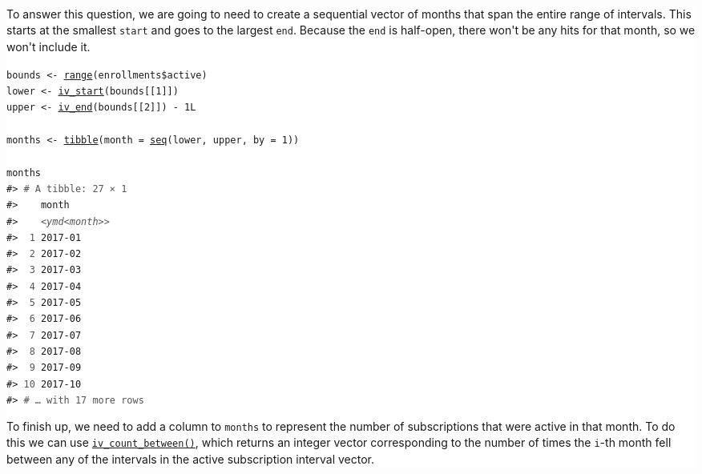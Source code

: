 </div>

To answer this question, we are going to need to create a sequential vector of months that span the entire range of intervals. This starts at the smallest `start` and goes to the largest `end`. Because the `end` is half-open, there won't be any hits for that month, so we won't include it.

<div class="highlight">

<pre class='chroma'><code class='language-r' data-lang='r'><span class='nv'>bounds</span> <span class='o'>&lt;-</span> <span class='nf'><a href='https://rdrr.io/r/base/range.html'>range</a></span><span class='o'>(</span><span class='nv'>enrollments</span><span class='o'>$</span><span class='nv'>active</span><span class='o'>)</span>
<span class='nv'>lower</span> <span class='o'>&lt;-</span> <span class='nf'><a href='https://davisvaughan.github.io/ivs/reference/iv-accessors.html'>iv_start</a></span><span class='o'>(</span><span class='nv'>bounds</span><span class='o'>[[</span><span class='m'>1</span><span class='o'>]</span><span class='o'>]</span><span class='o'>)</span>
<span class='nv'>upper</span> <span class='o'>&lt;-</span> <span class='nf'><a href='https://davisvaughan.github.io/ivs/reference/iv-accessors.html'>iv_end</a></span><span class='o'>(</span><span class='nv'>bounds</span><span class='o'>[[</span><span class='m'>2</span><span class='o'>]</span><span class='o'>]</span><span class='o'>)</span> <span class='o'>-</span> <span class='m'>1L</span>

<span class='nv'>months</span> <span class='o'>&lt;-</span> <span class='nf'><a href='https://tibble.tidyverse.org/reference/tibble.html'>tibble</a></span><span class='o'>(</span>month <span class='o'>=</span> <span class='nf'><a href='https://rdrr.io/r/base/seq.html'>seq</a></span><span class='o'>(</span><span class='nv'>lower</span>, <span class='nv'>upper</span>, by <span class='o'>=</span> <span class='m'>1</span><span class='o'>)</span><span class='o'>)</span>

<span class='nv'>months</span>
<span class='c'>#&gt; <span style='color: #555555;'># A tibble: 27 × 1</span></span>
<span class='c'>#&gt;    month       </span>
<span class='c'>#&gt;    <span style='color: #555555; font-style: italic;'>&lt;ymd&lt;month&gt;&gt;</span></span>
<span class='c'>#&gt; <span style='color: #555555;'> 1</span> 2017-01     </span>
<span class='c'>#&gt; <span style='color: #555555;'> 2</span> 2017-02     </span>
<span class='c'>#&gt; <span style='color: #555555;'> 3</span> 2017-03     </span>
<span class='c'>#&gt; <span style='color: #555555;'> 4</span> 2017-04     </span>
<span class='c'>#&gt; <span style='color: #555555;'> 5</span> 2017-05     </span>
<span class='c'>#&gt; <span style='color: #555555;'> 6</span> 2017-06     </span>
<span class='c'>#&gt; <span style='color: #555555;'> 7</span> 2017-07     </span>
<span class='c'>#&gt; <span style='color: #555555;'> 8</span> 2017-08     </span>
<span class='c'>#&gt; <span style='color: #555555;'> 9</span> 2017-09     </span>
<span class='c'>#&gt; <span style='color: #555555;'>10</span> 2017-10     </span>
<span class='c'>#&gt; <span style='color: #555555;'># … with 17 more rows</span></span></code></pre>

</div>

To finish up, we need to add a column to `months` to represent the number of subscriptions that were active in that month. To do this we can use [`iv_count_between()`](https://davisvaughan.github.io/ivs/reference/iv_count_between.html), which returns an integer vector corresponding to the number of times the `i`-th month fell between any of the intervals in the active subscription interval vector.

<div class="highlight">
